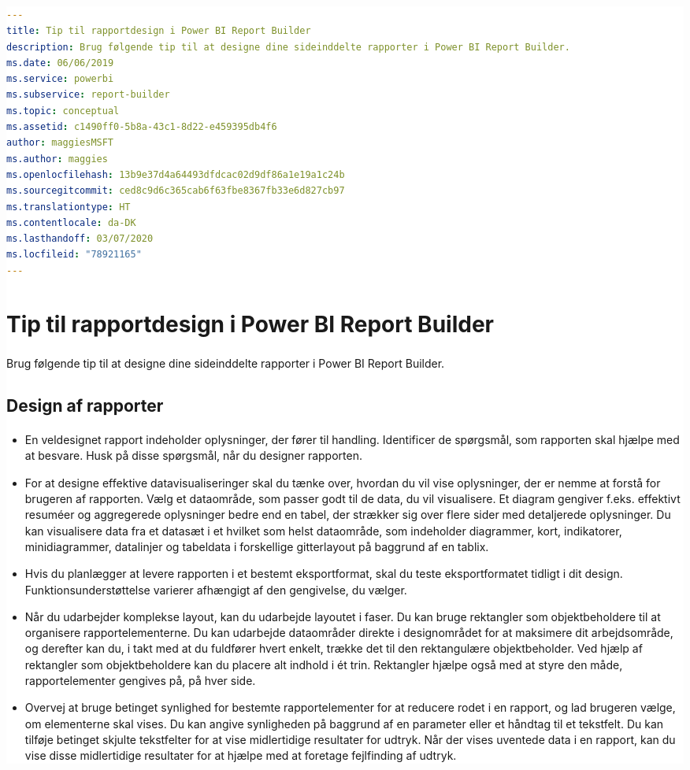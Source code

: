 ```yaml
---
title: Tip til rapportdesign i Power BI Report Builder
description: Brug følgende tip til at designe dine sideinddelte rapporter i Power BI Report Builder.
ms.date: 06/06/2019
ms.service: powerbi
ms.subservice: report-builder
ms.topic: conceptual
ms.assetid: c1490ff0-5b8a-43c1-8d22-e459395db4f6
author: maggiesMSFT
ms.author: maggies
ms.openlocfilehash: 13b9e37d4a64493dfdcac02d9df86a1e19a1c24b
ms.sourcegitcommit: ced8c9d6c365cab6f63fbe8367fb33e6d827cb97
ms.translationtype: HT
ms.contentlocale: da-DK
ms.lasthandoff: 03/07/2020
ms.locfileid: "78921165"
---
```

# <a name="report-design-tips-in-power-bi-report-builder"></a>Tip til rapportdesign i Power BI Report Builder
  Brug følgende tip til at designe dine sideinddelte rapporter i Power BI Report Builder.  
  
   
  
##  <a name="DesigningReports"></a> Design af rapporter  
  
-   En veldesignet rapport indeholder oplysninger, der fører til handling. Identificer de spørgsmål, som rapporten skal hjælpe med at besvare. Husk på disse spørgsmål, når du designer rapporten.  
  
-   For at designe effektive datavisualiseringer skal du tænke over, hvordan du vil vise oplysninger, der er nemme at forstå for brugeren af rapporten. Vælg et dataområde, som passer godt til de data, du vil visualisere. Et diagram gengiver f.eks. effektivt resuméer og aggregerede oplysninger bedre end en tabel, der strækker sig over flere sider med detaljerede oplysninger. Du kan visualisere data fra et datasæt i et hvilket som helst dataområde, som indeholder diagrammer, kort, indikatorer, minidiagrammer, datalinjer og tabeldata i forskellige gitterlayout på baggrund af en tablix. 
  
-   Hvis du planlægger at levere rapporten i et bestemt eksportformat, skal du teste eksportformatet tidligt i dit design. Funktionsunderstøttelse varierer afhængigt af den gengivelse, du vælger.  
  
-   Når du udarbejder komplekse layout, kan du udarbejde layoutet i faser. Du kan bruge rektangler som objektbeholdere til at organisere rapportelementerne. Du kan udarbejde dataområder direkte i designområdet for at maksimere dit arbejdsområde, og derefter kan du, i takt med at du fuldfører hvert enkelt, trække det til den rektangulære objektbeholder. Ved hjælp af rektangler som objektbeholdere kan du placere alt indhold i ét trin. Rektangler hjælpe også med at styre den måde, rapportelementer gengives på, på hver side.  
  
-   Overvej at bruge betinget synlighed for bestemte rapportelementer for at reducere rodet i en rapport, og lad brugeren vælge, om elementerne skal vises. Du kan angive synligheden på baggrund af en parameter eller et håndtag til et tekstfelt. Du kan tilføje betinget skjulte tekstfelter for at vise midlertidige resultater for udtryk. Når der vises uventede data i en rapport, kan du vise disse midlertidige resultater for at hjælpe med at foretage fejlfinding af udtryk.  
  